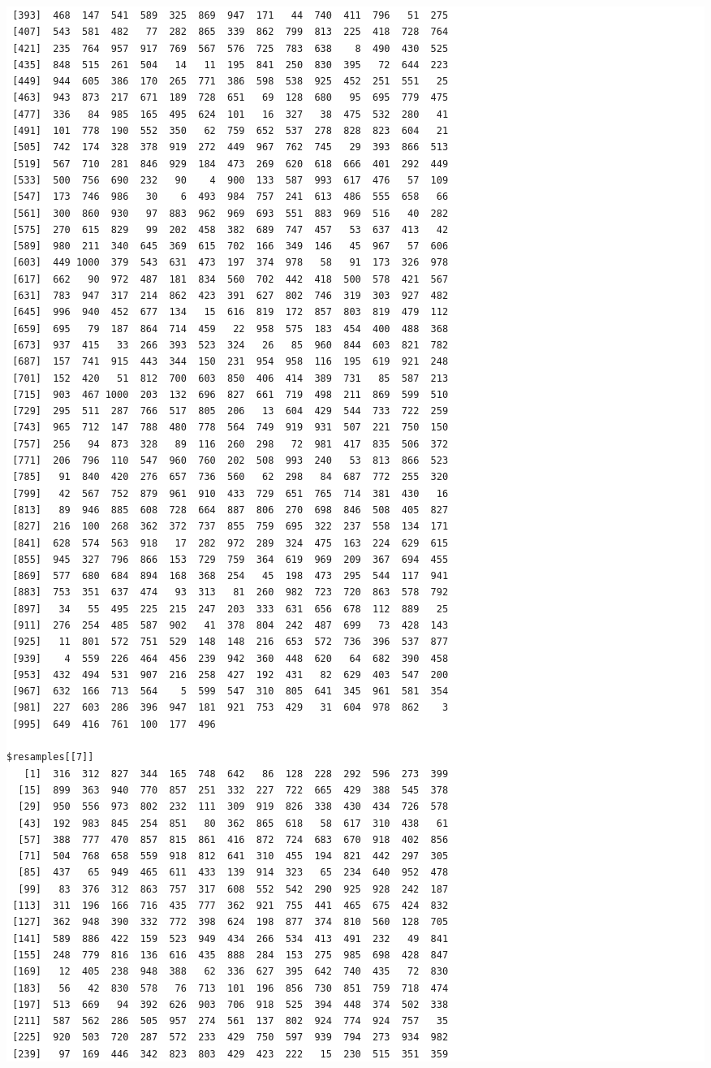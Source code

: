      [393]  468  147  541  589  325  869  947  171   44  740  411  796   51  275
     [407]  543  581  482   77  282  865  339  862  799  813  225  418  728  764
     [421]  235  764  957  917  769  567  576  725  783  638    8  490  430  525
     [435]  848  515  261  504   14   11  195  841  250  830  395   72  644  223
     [449]  944  605  386  170  265  771  386  598  538  925  452  251  551   25
     [463]  943  873  217  671  189  728  651   69  128  680   95  695  779  475
     [477]  336   84  985  165  495  624  101   16  327   38  475  532  280   41
     [491]  101  778  190  552  350   62  759  652  537  278  828  823  604   21
     [505]  742  174  328  378  919  272  449  967  762  745   29  393  866  513
     [519]  567  710  281  846  929  184  473  269  620  618  666  401  292  449
     [533]  500  756  690  232   90    4  900  133  587  993  617  476   57  109
     [547]  173  746  986   30    6  493  984  757  241  613  486  555  658   66
     [561]  300  860  930   97  883  962  969  693  551  883  969  516   40  282
     [575]  270  615  829   99  202  458  382  689  747  457   53  637  413   42
     [589]  980  211  340  645  369  615  702  166  349  146   45  967   57  606
     [603]  449 1000  379  543  631  473  197  374  978   58   91  173  326  978
     [617]  662   90  972  487  181  834  560  702  442  418  500  578  421  567
     [631]  783  947  317  214  862  423  391  627  802  746  319  303  927  482
     [645]  996  940  452  677  134   15  616  819  172  857  803  819  479  112
     [659]  695   79  187  864  714  459   22  958  575  183  454  400  488  368
     [673]  937  415   33  266  393  523  324   26   85  960  844  603  821  782
     [687]  157  741  915  443  344  150  231  954  958  116  195  619  921  248
     [701]  152  420   51  812  700  603  850  406  414  389  731   85  587  213
     [715]  903  467 1000  203  132  696  827  661  719  498  211  869  599  510
     [729]  295  511  287  766  517  805  206   13  604  429  544  733  722  259
     [743]  965  712  147  788  480  778  564  749  919  931  507  221  750  150
     [757]  256   94  873  328   89  116  260  298   72  981  417  835  506  372
     [771]  206  796  110  547  960  760  202  508  993  240   53  813  866  523
     [785]   91  840  420  276  657  736  560   62  298   84  687  772  255  320
     [799]   42  567  752  879  961  910  433  729  651  765  714  381  430   16
     [813]   89  946  885  608  728  664  887  806  270  698  846  508  405  827
     [827]  216  100  268  362  372  737  855  759  695  322  237  558  134  171
     [841]  628  574  563  918   17  282  972  289  324  475  163  224  629  615
     [855]  945  327  796  866  153  729  759  364  619  969  209  367  694  455
     [869]  577  680  684  894  168  368  254   45  198  473  295  544  117  941
     [883]  753  351  637  474   93  313   81  260  982  723  720  863  578  792
     [897]   34   55  495  225  215  247  203  333  631  656  678  112  889   25
     [911]  276  254  485  587  902   41  378  804  242  487  699   73  428  143
     [925]   11  801  572  751  529  148  148  216  653  572  736  396  537  877
     [939]    4  559  226  464  456  239  942  360  448  620   64  682  390  458
     [953]  432  494  531  907  216  258  427  192  431   82  629  403  547  200
     [967]  632  166  713  564    5  599  547  310  805  641  345  961  581  354
     [981]  227  603  286  396  947  181  921  753  429   31  604  978  862    3
     [995]  649  416  761  100  177  496
    
    $resamples[[7]]
       [1]  316  312  827  344  165  748  642   86  128  228  292  596  273  399
      [15]  899  363  940  770  857  251  332  227  722  665  429  388  545  378
      [29]  950  556  973  802  232  111  309  919  826  338  430  434  726  578
      [43]  192  983  845  254  851   80  362  865  618   58  617  310  438   61
      [57]  388  777  470  857  815  861  416  872  724  683  670  918  402  856
      [71]  504  768  658  559  918  812  641  310  455  194  821  442  297  305
      [85]  437   65  949  465  611  433  139  914  323   65  234  640  952  478
      [99]   83  376  312  863  757  317  608  552  542  290  925  928  242  187
     [113]  311  196  166  716  435  777  362  921  755  441  465  675  424  832
     [127]  362  948  390  332  772  398  624  198  877  374  810  560  128  705
     [141]  589  886  422  159  523  949  434  266  534  413  491  232   49  841
     [155]  248  779  816  136  616  435  888  284  153  275  985  698  428  847
     [169]   12  405  238  948  388   62  336  627  395  642  740  435   72  830
     [183]   56   42  830  578   76  713  101  196  856  730  851  759  718  474
     [197]  513  669   94  392  626  903  706  918  525  394  448  374  502  338
     [211]  587  562  286  505  957  274  561  137  802  924  774  924  757   35
     [225]  920  503  720  287  572  233  429  750  597  939  794  273  934  982
     [239]   97  169  446  342  823  803  429  423  222   15  230  515  351  359